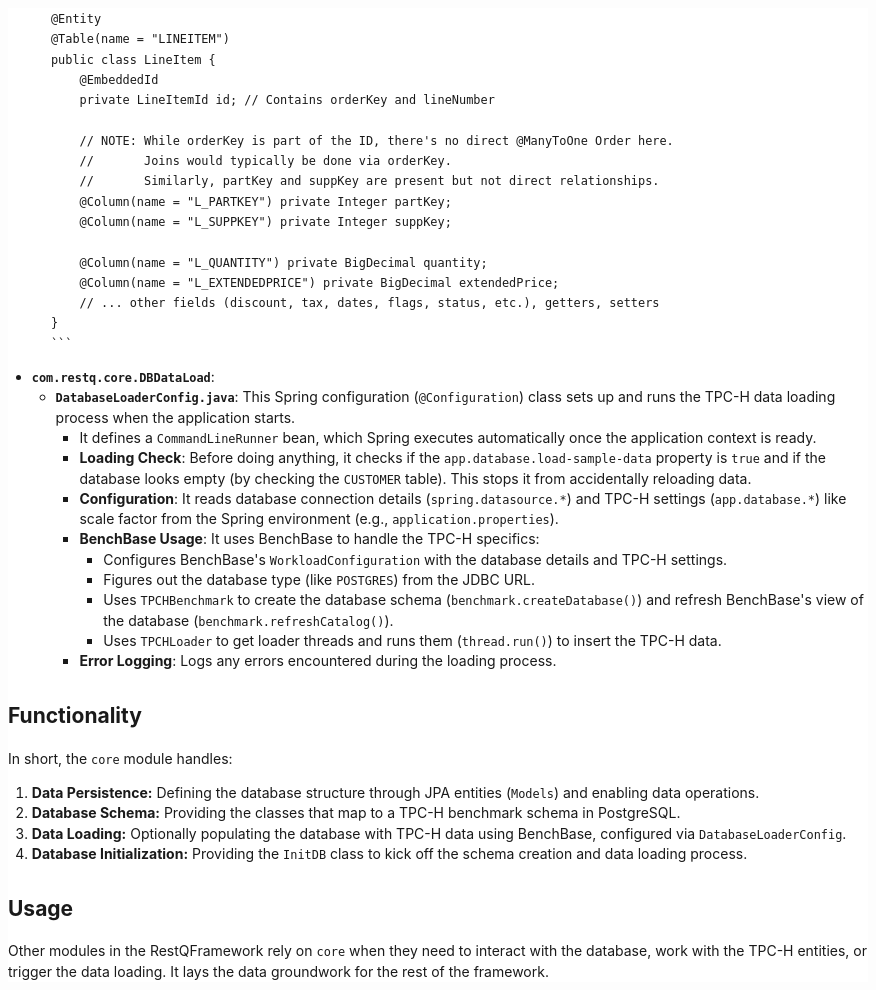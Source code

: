           @Entity
          @Table(name = "LINEITEM")
          public class LineItem {
              @EmbeddedId
              private LineItemId id; // Contains orderKey and lineNumber

              // NOTE: While orderKey is part of the ID, there's no direct @ManyToOne Order here.
              //       Joins would typically be done via orderKey.
              //       Similarly, partKey and suppKey are present but not direct relationships.
              @Column(name = "L_PARTKEY") private Integer partKey;
              @Column(name = "L_SUPPKEY") private Integer suppKey;
              
              @Column(name = "L_QUANTITY") private BigDecimal quantity;
              @Column(name = "L_EXTENDEDPRICE") private BigDecimal extendedPrice;
              // ... other fields (discount, tax, dates, flags, status, etc.), getters, setters
          }
          ```
- **`com.restq.core.DBDataLoad`**:
    - **`DatabaseLoaderConfig.java`**: This Spring configuration (`@Configuration`) class sets up and runs the TPC-H data loading process when the application starts.
        - It defines a `CommandLineRunner` bean, which Spring executes automatically once the application context is ready.
        - **Loading Check**: Before doing anything, it checks if the `app.database.load-sample-data` property is `true` and if the database looks empty (by checking the `CUSTOMER` table). This stops it from accidentally reloading data.
        - **Configuration**: It reads database connection details (`spring.datasource.*`) and TPC-H settings (`app.database.*`) like scale factor from the Spring environment (e.g., `application.properties`).
        - **BenchBase Usage**: It uses BenchBase to handle the TPC-H specifics:
            - Configures BenchBase's `WorkloadConfiguration` with the database details and TPC-H settings.
            - Figures out the database type (like `POSTGRES`) from the JDBC URL.
            - Uses `TPCHBenchmark` to create the database schema (`benchmark.createDatabase()`) and refresh BenchBase's view of the database (`benchmark.refreshCatalog()`).
            - Uses `TPCHLoader` to get loader threads and runs them (`thread.run()`) to insert the TPC-H data.
        - **Error Logging**: Logs any errors encountered during the loading process.

## Functionality

In short, the `core` module handles:

1.  **Data Persistence:** Defining the database structure through JPA entities (`Models`) and enabling data operations.
2.  **Database Schema:** Providing the classes that map to a TPC-H benchmark schema in PostgreSQL.
3.  **Data Loading:** Optionally populating the database with TPC-H data using BenchBase, configured via `DatabaseLoaderConfig`.
4.  **Database Initialization:** Providing the `InitDB` class to kick off the schema creation and data loading process.

## Usage

Other modules in the RestQFramework rely on `core` when they need to interact with the database, work with the TPC-H entities, or trigger the data loading. It lays the data groundwork for the rest of the framework.

